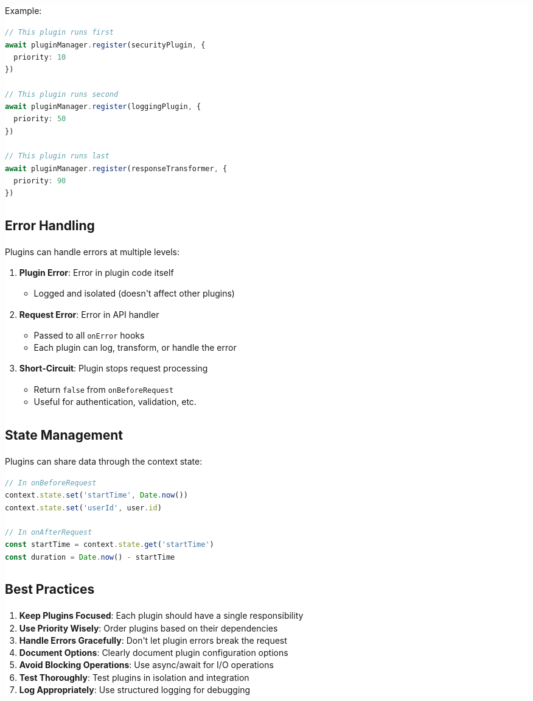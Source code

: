 Example:

```typescript
// This plugin runs first
await pluginManager.register(securityPlugin, {
  priority: 10
})

// This plugin runs second
await pluginManager.register(loggingPlugin, {
  priority: 50
})

// This plugin runs last
await pluginManager.register(responseTransformer, {
  priority: 90
})
```

## Error Handling

Plugins can handle errors at multiple levels:

1. **Plugin Error**: Error in plugin code itself
   - Logged and isolated (doesn't affect other plugins)
   
2. **Request Error**: Error in API handler
   - Passed to all `onError` hooks
   - Each plugin can log, transform, or handle the error

3. **Short-Circuit**: Plugin stops request processing
   - Return `false` from `onBeforeRequest`
   - Useful for authentication, validation, etc.

## State Management

Plugins can share data through the context state:

```typescript
// In onBeforeRequest
context.state.set('startTime', Date.now())
context.state.set('userId', user.id)

// In onAfterRequest
const startTime = context.state.get('startTime')
const duration = Date.now() - startTime
```

## Best Practices

1. **Keep Plugins Focused**: Each plugin should have a single responsibility
2. **Use Priority Wisely**: Order plugins based on their dependencies
3. **Handle Errors Gracefully**: Don't let plugin errors break the request
4. **Document Options**: Clearly document plugin configuration options
5. **Avoid Blocking Operations**: Use async/await for I/O operations
6. **Test Thoroughly**: Test plugins in isolation and integration
7. **Log Appropriately**: Use structured logging for debugging
